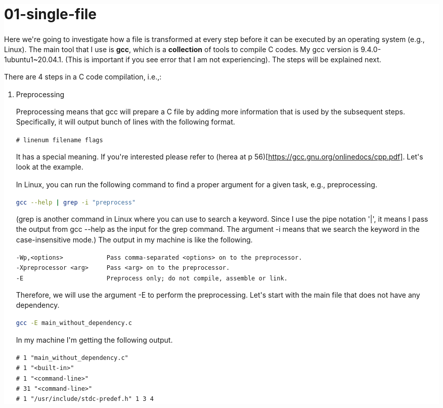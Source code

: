 # 01-single-file

Here we're going to investigate how a file is transformed at every step before it can be executed by an operating system (e.g., Linux).
The main tool that I use is **gcc**, which is a **collection** of tools to compile C codes. 
My gcc version is 9.4.0-1ubuntu1~20.04.1.
(This is important if you see error that I am not experiencing).
The steps will be explained next.


There are 4 steps in a C code compilation, i.e.,:

1. Preprocessing

    Preprocessing means that gcc will prepare a C file by adding more information that is used by the subsequent steps.
    Specifically, it will output bunch of lines with the following format.

    ```
    # linenum filename flags
    ```

    It has a special meaning. If you're interested please refer to (herea at p 56)[https://gcc.gnu.org/onlinedocs/cpp.pdf]. 
    Let's look at the example. 

    In Linux, you can run the following command to find a proper argument for a given task, e.g., preprocessing.

    ```sh
    gcc --help | grep -i "preprocess"
    ```

    (grep is another command in Linux where you can use to search a keyword. Since I use the pipe notation '|', it means I pass the output from gcc --help as the input for the grep command. The argument -i means that we search the keyword in the case-insensitive mode.)
    The output in my machine is like the following.

    ```
    -Wp,<options>            Pass comma-separated <options> on to the preprocessor.
    -Xpreprocessor <arg>     Pass <arg> on to the preprocessor.
    -E                       Preprocess only; do not compile, assemble or link.
    ```

    Therefore, we will use the argument -E to perform the preprocessing.
    Let's start with the main file that does not have any dependency.

    ```sh
    gcc -E main_without_dependency.c
    ```

    In my machine I'm getting the following output.

    ```
    # 1 "main_without_dependency.c"
    # 1 "<built-in>"
    # 1 "<command-line>"
    # 31 "<command-line>"
    # 1 "/usr/include/stdc-predef.h" 1 3 4